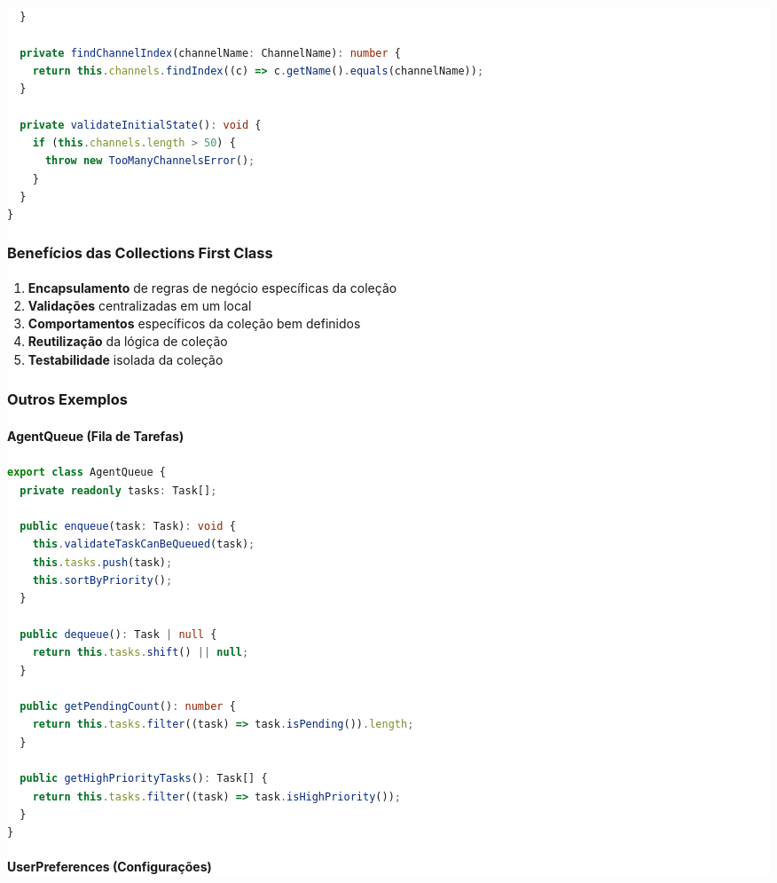 ```typescript
  }

  private findChannelIndex(channelName: ChannelName): number {
    return this.channels.findIndex((c) => c.getName().equals(channelName));
  }

  private validateInitialState(): void {
    if (this.channels.length > 50) {
      throw new TooManyChannelsError();
    }
  }
}
```

### Benefícios das Collections First Class

1. **Encapsulamento** de regras de negócio específicas da coleção
2. **Validações** centralizadas em um local
3. **Comportamentos** específicos da coleção bem definidos
4. **Reutilização** da lógica de coleção
5. **Testabilidade** isolada da coleção

### Outros Exemplos

#### AgentQueue (Fila de Tarefas)

```typescript
export class AgentQueue {
  private readonly tasks: Task[];

  public enqueue(task: Task): void {
    this.validateTaskCanBeQueued(task);
    this.tasks.push(task);
    this.sortByPriority();
  }

  public dequeue(): Task | null {
    return this.tasks.shift() || null;
  }

  public getPendingCount(): number {
    return this.tasks.filter((task) => task.isPending()).length;
  }

  public getHighPriorityTasks(): Task[] {
    return this.tasks.filter((task) => task.isHighPriority());
  }
}
```

#### UserPreferences (Configurações)
